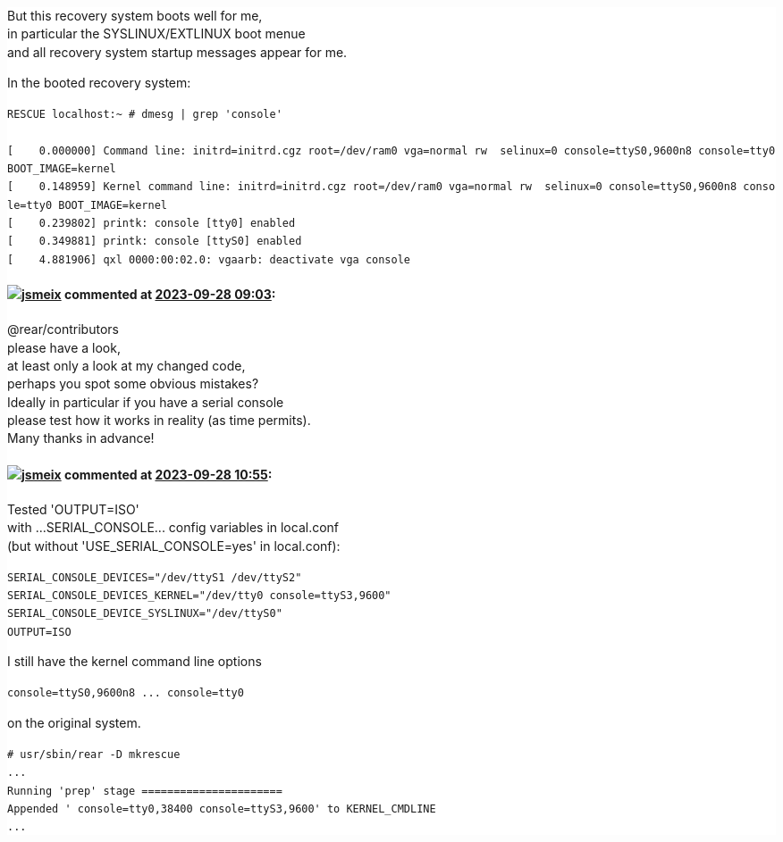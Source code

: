 But this recovery system boots well for me,  
in particular the SYSLINUX/EXTLINUX boot menue  
and all recovery system startup messages appear for me.

In the booted recovery system:

    RESCUE localhost:~ # dmesg | grep 'console'

    [    0.000000] Command line: initrd=initrd.cgz root=/dev/ram0 vga=normal rw  selinux=0 console=ttyS0,9600n8 console=tty0 BOOT_IMAGE=kernel 
    [    0.148959] Kernel command line: initrd=initrd.cgz root=/dev/ram0 vga=normal rw  selinux=0 console=ttyS0,9600n8 console=tty0 BOOT_IMAGE=kernel 
    [    0.239802] printk: console [tty0] enabled
    [    0.349881] printk: console [ttyS0] enabled
    [    4.881906] qxl 0000:00:02.0: vgaarb: deactivate vga console

#### <img src="https://avatars.githubusercontent.com/u/1788608?u=925fc54e2ce01551392622446ece427f51e2f0ce&v=4" width="50">[jsmeix](https://github.com/jsmeix) commented at [2023-09-28 09:03](https://github.com/rear/rear/pull/2961#issuecomment-1738754580):

@rear/contributors  
please have a look,  
at least only a look at my changed code,  
perhaps you spot some obvious mistakes?  
Ideally in particular if you have a serial console  
please test how it works in reality (as time permits).  
Many thanks in advance!

#### <img src="https://avatars.githubusercontent.com/u/1788608?u=925fc54e2ce01551392622446ece427f51e2f0ce&v=4" width="50">[jsmeix](https://github.com/jsmeix) commented at [2023-09-28 10:55](https://github.com/rear/rear/pull/2961#issuecomment-1738920877):

Tested 'OUTPUT=ISO'  
with ...SERIAL\_CONSOLE... config variables in local.conf  
(but without 'USE\_SERIAL\_CONSOLE=yes' in local.conf):

    SERIAL_CONSOLE_DEVICES="/dev/ttyS1 /dev/ttyS2"
    SERIAL_CONSOLE_DEVICES_KERNEL="/dev/tty0 console=ttyS3,9600"
    SERIAL_CONSOLE_DEVICE_SYSLINUX="/dev/ttyS0"
    OUTPUT=ISO

I still have the kernel command line options

    console=ttyS0,9600n8 ... console=tty0

on the original system.

    # usr/sbin/rear -D mkrescue
    ...
    Running 'prep' stage ======================
    Appended ' console=tty0,38400 console=ttyS3,9600' to KERNEL_CMDLINE
    ...

